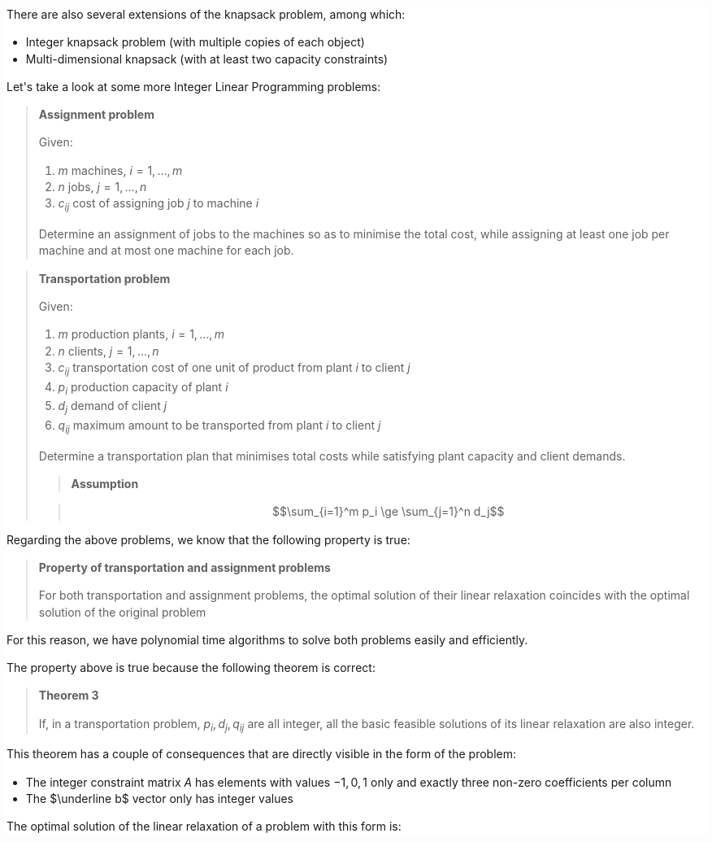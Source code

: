 There are also several extensions of the knapsack problem, among which:

- Integer knapsack problem (with multiple copies of each object)
- Multi-dimensional knapsack (with at least two capacity constraints)

Let's take a look at some more Integer Linear Programming problems:

> **Assignment problem**
>
> Given:
> 1. $m$ machines, $i=1,\ldots,m$
> 2. $n$ jobs, $j=1, \ldots, n$
> 3. $c_{ij}$ cost of assigning job $j$ to machine $i$
>
> Determine an assignment of jobs to the machines so as to minimise the total cost, while assigning at least one job per machine and at most one machine for each job.

> **Transportation problem**
>
> Given:
> 1. $m$ production plants, $i=1,\ldots,m$
> 2. $n$ clients, $j=1, \ldots, n$
> 3. $c_{ij}$ transportation cost of one unit of product from plant $i$ to client $j$
> 4. $p_i$ production capacity of plant $i$
> 5. $d_j$ demand of client $j$
> 6. $q_{ij}$ maximum amount to be transported from plant $i$ to client $j$
> 
> Determine a transportation plan that minimises total costs while satisfying plant capacity and client demands.
> > **Assumption**
>
> > $$\sum_{i=1}^m p_i \ge \sum_{j=1}^n d_j$$

Regarding the above problems, we know that the following property is true:

> **Property of transportation and assignment problems**
>
> For both transportation and assignment problems, the optimal solution of their linear relaxation coincides with the optimal solution of the original problem

For this reason, we have polynomial time algorithms to solve both problems easily and efficiently.

The property above is true because the following theorem is correct:

> **Theorem 3**
>
> If, in a transportation problem, $p_i, d_j, q_{ij}$ are all integer, all the basic feasible solutions of its linear relaxation are also integer.

This theorem has a couple of consequences that are directly visible in the form of the problem:

- The integer constraint matrix $A$ has elements with values $-1, 0, 1$ only and exactly three non-zero coefficients per column
- The $\underline b$ vector only has integer values

The optimal solution of the linear relaxation of a problem with this form is:
